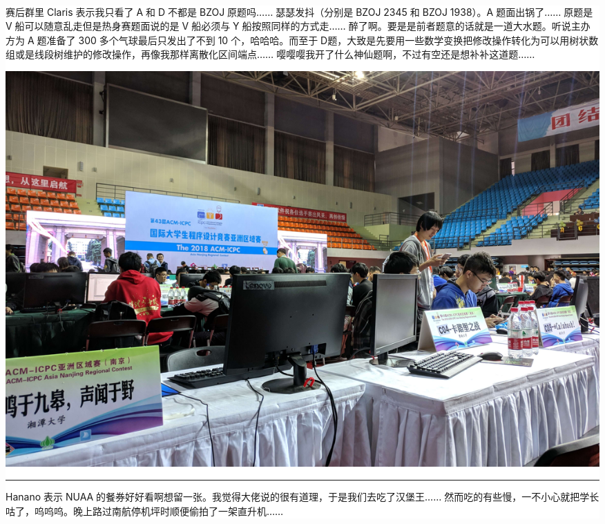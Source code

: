 赛后群里 Claris 表示我只看了 A 和 D 不都是 BZOJ 原题吗…… 瑟瑟发抖（分别是 BZOJ 2345 和 BZOJ 1938）。A 题面出锅了…… 原题是 V 船可以随意乱走但是热身赛题面说的是 V 船必须与 Y 船按照同样的方式走…… 醉了啊。要是是前者题意的话就是一道大水题。听说主办方为 A 题准备了 $300$ 多个气球最后只发出了不到 $10$ 个，哈哈哈。而至于 D​ 题，大致是先要用一些数学变换把修改操作转化为可以用树状数组或是线段树维护的修改操作，再像我那样离散化区间端点…… 嘤嘤嘤我开了什么神仙题啊，不过有空还是想补补这道题……

![热身赛现场](icpc-2018-asia-nanjing-regional-travel-notes/warm-up.jpg)

---

Hanano 表示 NUAA 的餐券好好看啊想留一张。我觉得大佬说的很有道理，于是我们去吃了汉堡王…… 然而吃的有些慢，一不小心就把学长咕了，呜呜呜。晚上路过南航停机坪时顺便偷拍了一架直升机……
